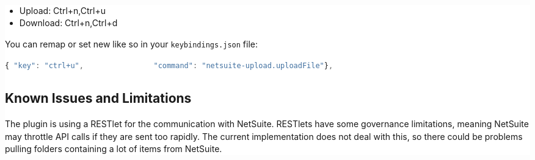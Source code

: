 - Upload: Ctrl+n,Ctrl+u
- Download: Ctrl+n,Ctrl+d

You can remap or set new like so in your `keybindings.json` file:

```javascript
{ "key": "ctrl+u",                "command": "netsuite-upload.uploadFile"},
```

## Known Issues and Limitations

The plugin is using a RESTlet for the communication with NetSuite. RESTlets have some governance limitations, meaning NetSuite may throttle API calls if they are sent too rapidly. The current implementation does not deal with this, so there could be problems pulling folders containing a lot of items from NetSuite.
